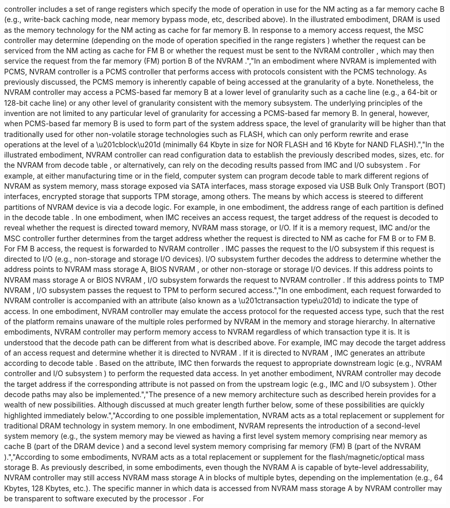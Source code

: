 controller  includes a set of range registers  which specify the mode of operation in use for the NM acting as a far memory cache B (e.g., write-back caching mode, near memory bypass mode, etc, described above). In the illustrated embodiment, DRAM  is used as the memory technology for the NM acting as cache for far memory B. In response to a memory access request, the MSC controller  may determine (depending on the mode of operation specified in the range registers ) whether the request can be serviced from the NM acting as cache for FM B or whether the request must be sent to the NVRAM controller , which may then service the request from the far memory (FM) portion B of the NVRAM .","In an embodiment where NVRAM  is implemented with PCMS, NVRAM controller  is a PCMS controller that performs access with protocols consistent with the PCMS technology. As previously discussed, the PCMS memory is inherently capable of being accessed at the granularity of a byte. Nonetheless, the NVRAM controller  may access a PCMS-based far memory B at a lower level of granularity such as a cache line (e.g., a 64-bit or 128-bit cache line) or any other level of granularity consistent with the memory subsystem. The underlying principles of the invention are not limited to any particular level of granularity for accessing a PCMS-based far memory B. In general, however, when PCMS-based far memory B is used to form part of the system address space, the level of granularity will be higher than that traditionally used for other non-volatile storage technologies such as FLASH, which can only perform rewrite and erase operations at the level of a \u201cblock\u201d (minimally 64 Kbyte in size for NOR FLASH and 16 Kbyte for NAND FLASH).","In the illustrated embodiment, NVRAM controller  can read configuration data to establish the previously described modes, sizes, etc. for the NVRAM  from decode table , or alternatively, can rely on the decoding results passed from IMC  and I\/O subsystem . For example, at either manufacturing time or in the field, computer system  can program decode table  to mark different regions of NVRAM  as system memory, mass storage exposed via SATA interfaces, mass storage exposed via USB Bulk Only Transport (BOT) interfaces, encrypted storage that supports TPM storage, among others. The means by which access is steered to different partitions of NVRAM device  is via a decode logic. For example, in one embodiment, the address range of each partition is defined in the decode table . In one embodiment, when IMC  receives an access request, the target address of the request is decoded to reveal whether the request is directed toward memory, NVRAM mass storage, or I\/O. If it is a memory request, IMC  and\/or the MSC controller  further determines from the target address whether the request is directed to NM as cache for FM B or to FM B. For FM B access, the request is forwarded to NVRAM controller . IMC  passes the request to the I\/O subsystem  if this request is directed to I\/O (e.g., non-storage and storage I\/O devices). I\/O subsystem  further decodes the address to determine whether the address points to NVRAM mass storage A, BIOS NVRAM , or other non-storage or storage I\/O devices. If this address points to NVRAM mass storage A or BIOS NVRAM , I\/O subsystem  forwards the request to NVRAM controller . If this address points to TMP NVRAM , I\/O subsystem  passes the request to TPM  to perform secured access.","In one embodiment, each request forwarded to NVRAM controller  is accompanied with an attribute (also known as a \u201ctransaction type\u201d) to indicate the type of access. In one embodiment, NVRAM controller  may emulate the access protocol for the requested access type, such that the rest of the platform remains unaware of the multiple roles performed by NVRAM  in the memory and storage hierarchy. In alternative embodiments, NVRAM controller  may perform memory access to NVRAM  regardless of which transaction type it is. It is understood that the decode path can be different from what is described above. For example, IMC  may decode the target address of an access request and determine whether it is directed to NVRAM . If it is directed to NVRAM , IMC  generates an attribute according to decode table . Based on the attribute, IMC  then forwards the request to appropriate downstream logic (e.g., NVRAM controller  and I\/O subsystem ) to perform the requested data access. In yet another embodiment, NVRAM controller  may decode the target address if the corresponding attribute is not passed on from the upstream logic (e.g., IMC  and I\/O subsystem ). Other decode paths may also be implemented.","The presence of a new memory architecture such as described herein provides for a wealth of new possibilities. Although discussed at much greater length further below, some of these possibilities are quickly highlighted immediately below.","According to one possible implementation, NVRAM  acts as a total replacement or supplement for traditional DRAM technology in system memory. In one embodiment, NVRAM  represents the introduction of a second-level system memory (e.g., the system memory may be viewed as having a first level system memory comprising near memory as cache B (part of the DRAM device ) and a second level system memory comprising far memory (FM) B (part of the NVRAM ).","According to some embodiments, NVRAM  acts as a total replacement or supplement for the flash\/magnetic\/optical mass storage B. As previously described, in some embodiments, even though the NVRAM A is capable of byte-level addressability, NVRAM controller  may still access NVRAM mass storage A in blocks of multiple bytes, depending on the implementation (e.g., 64 Kbytes, 128 Kbytes, etc.). The specific manner in which data is accessed from NVRAM mass storage A by NVRAM controller  may be transparent to software executed by the processor . For